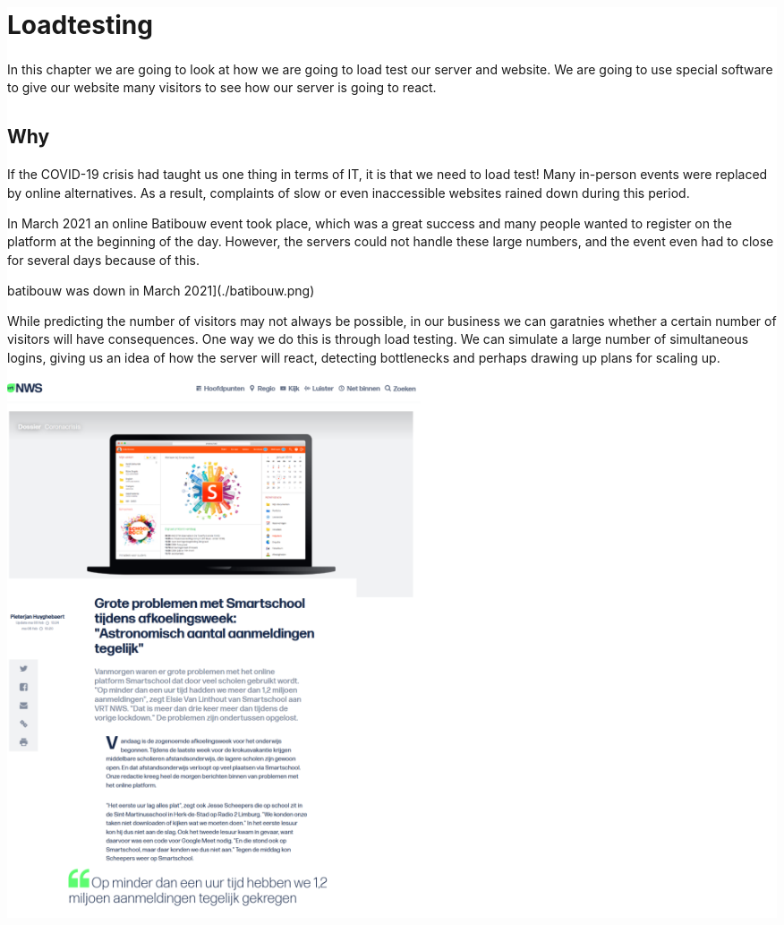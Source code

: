 # Loadtesting

In this chapter we are going to look at how we are going to load test our server and website. We are going to use special software to give our website many visitors to see how our server is going to react.

## Why

If the COVID-19 crisis had taught us one thing in terms of IT, it is that we need to load test! Many in-person events were replaced by online alternatives. As a result, complaints of slow or even inaccessible websites rained down during this period.

In March 2021 an online Batibouw event took place, which was a great success and many people wanted to register on the platform at the beginning of the day. However, the servers could not handle these large numbers, and the event even had to close for several days because of this.

batibouw was down in March 2021](./batibouw.png)

While predicting the number of visitors may not always be possible, in our business we can garatnies whether a certain number of visitors will have consequences. One way we do this is through load testing. We can simulate a large number of simultaneous logins, giving us an idea of how the server will react, detecting bottlenecks and perhaps drawing up plans for scaling up.

![Smartschool was down in online class week](./smartschool.png)
